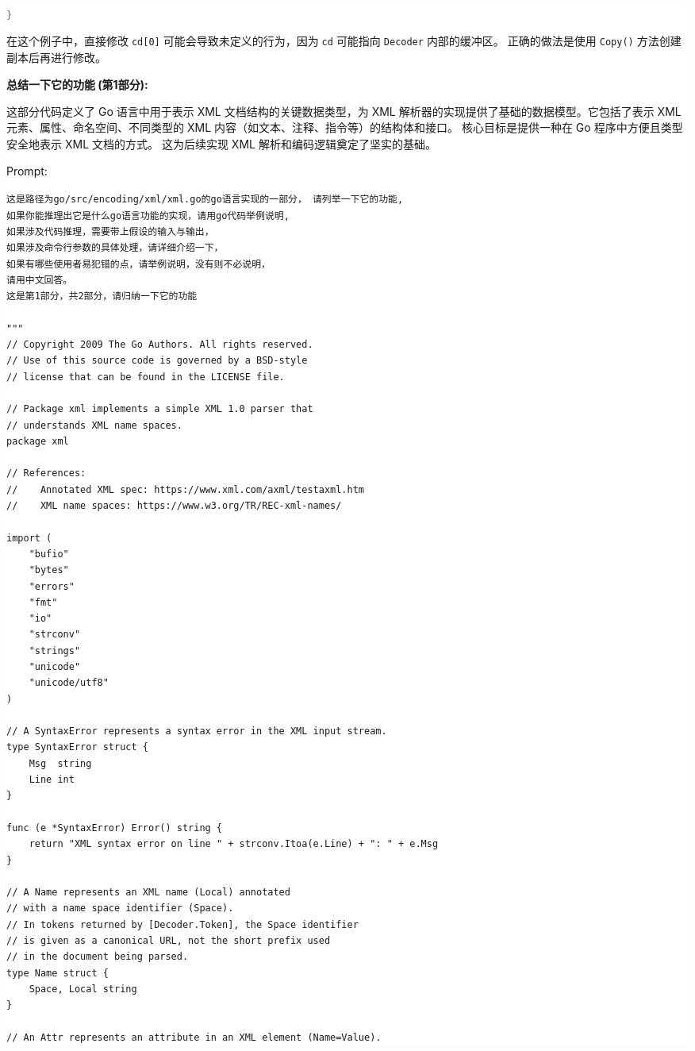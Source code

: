 ```go
}
```

在这个例子中，直接修改 `cd[0]` 可能会导致未定义的行为，因为 `cd` 可能指向 `Decoder` 内部的缓冲区。 正确的做法是使用 `Copy()` 方法创建副本后再进行修改。

**总结一下它的功能 (第1部分):**

这部分代码定义了 Go 语言中用于表示 XML 文档结构的关键数据类型，为 XML 解析器的实现提供了基础的数据模型。它包括了表示 XML 元素、属性、命名空间、不同类型的 XML 内容（如文本、注释、指令等）的结构体和接口。 核心目标是提供一种在 Go 程序中方便且类型安全地表示 XML 文档的方式。 这为后续实现 XML 解析和编码逻辑奠定了坚实的基础。

Prompt: 
```
这是路径为go/src/encoding/xml/xml.go的go语言实现的一部分， 请列举一下它的功能, 　
如果你能推理出它是什么go语言功能的实现，请用go代码举例说明, 
如果涉及代码推理，需要带上假设的输入与输出，
如果涉及命令行参数的具体处理，请详细介绍一下，
如果有哪些使用者易犯错的点，请举例说明，没有则不必说明，
请用中文回答。
这是第1部分，共2部分，请归纳一下它的功能

"""
// Copyright 2009 The Go Authors. All rights reserved.
// Use of this source code is governed by a BSD-style
// license that can be found in the LICENSE file.

// Package xml implements a simple XML 1.0 parser that
// understands XML name spaces.
package xml

// References:
//    Annotated XML spec: https://www.xml.com/axml/testaxml.htm
//    XML name spaces: https://www.w3.org/TR/REC-xml-names/

import (
	"bufio"
	"bytes"
	"errors"
	"fmt"
	"io"
	"strconv"
	"strings"
	"unicode"
	"unicode/utf8"
)

// A SyntaxError represents a syntax error in the XML input stream.
type SyntaxError struct {
	Msg  string
	Line int
}

func (e *SyntaxError) Error() string {
	return "XML syntax error on line " + strconv.Itoa(e.Line) + ": " + e.Msg
}

// A Name represents an XML name (Local) annotated
// with a name space identifier (Space).
// In tokens returned by [Decoder.Token], the Space identifier
// is given as a canonical URL, not the short prefix used
// in the document being parsed.
type Name struct {
	Space, Local string
}

// An Attr represents an attribute in an XML element (Name=Value).
```